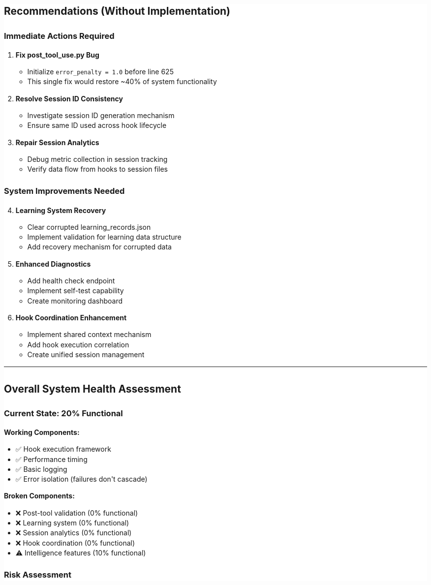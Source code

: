 ## Recommendations (Without Implementation)

### Immediate Actions Required

1. **Fix post_tool_use.py Bug**
   - Initialize `error_penalty = 1.0` before line 625
   - This single fix would restore ~40% of system functionality

2. **Resolve Session ID Consistency**
   - Investigate session ID generation mechanism
   - Ensure same ID used across hook lifecycle

3. **Repair Session Analytics**
   - Debug metric collection in session tracking
   - Verify data flow from hooks to session files

### System Improvements Needed

4. **Learning System Recovery**
   - Clear corrupted learning_records.json
   - Implement validation for learning data structure
   - Add recovery mechanism for corrupted data

5. **Enhanced Diagnostics**
   - Add health check endpoint
   - Implement self-test capability
   - Create monitoring dashboard

6. **Hook Coordination Enhancement**
   - Implement shared context mechanism
   - Add hook execution correlation
   - Create unified session management

---

## Overall System Health Assessment

### Current State: **20% Functional**

**Working Components:**
- ✅ Hook execution framework
- ✅ Performance timing
- ✅ Basic logging
- ✅ Error isolation (failures don't cascade)

**Broken Components:**
- ❌ Post-tool validation (0% functional)
- ❌ Learning system (0% functional)
- ❌ Session analytics (0% functional)
- ❌ Hook coordination (0% functional)
- ⚠️ Intelligence features (10% functional)

### Risk Assessment
